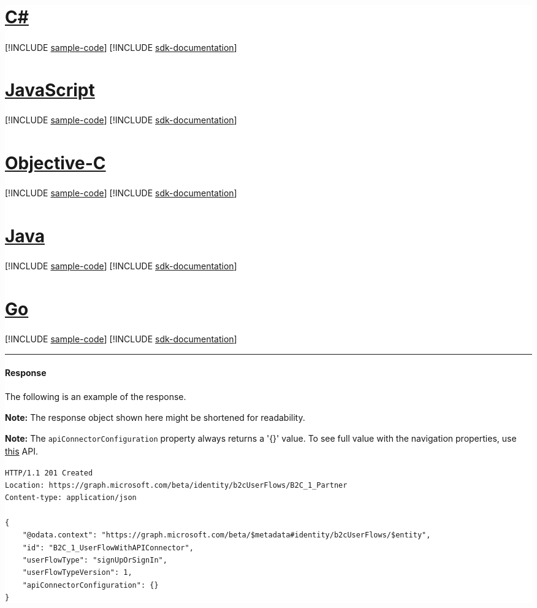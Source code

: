# [C#](#tab/csharp)
[!INCLUDE [sample-code](../includes/snippets/csharp/create-b2cuserflow-from-b2cuserflows-apiconnectors-csharp-snippets.md)]
[!INCLUDE [sdk-documentation](../includes/snippets/snippets-sdk-documentation-link.md)]

# [JavaScript](#tab/javascript)
[!INCLUDE [sample-code](../includes/snippets/javascript/create-b2cuserflow-from-b2cuserflows-apiconnectors-javascript-snippets.md)]
[!INCLUDE [sdk-documentation](../includes/snippets/snippets-sdk-documentation-link.md)]

# [Objective-C](#tab/objc)
[!INCLUDE [sample-code](../includes/snippets/objc/create-b2cuserflow-from-b2cuserflows-apiconnectors-objc-snippets.md)]
[!INCLUDE [sdk-documentation](../includes/snippets/snippets-sdk-documentation-link.md)]

# [Java](#tab/java)
[!INCLUDE [sample-code](../includes/snippets/java/create-b2cuserflow-from-b2cuserflows-apiconnectors-java-snippets.md)]
[!INCLUDE [sdk-documentation](../includes/snippets/snippets-sdk-documentation-link.md)]

# [Go](#tab/go)
[!INCLUDE [sample-code](../includes/snippets/go/create-b2cuserflow-from-b2cuserflows-apiconnectors-go-snippets.md)]
[!INCLUDE [sdk-documentation](../includes/snippets/snippets-sdk-documentation-link.md)]

---


#### Response

The following is an example of the response.

**Note:** The response object shown here might be shortened for readability.

**Note:** The `apiConnectorConfiguration` property always returns a '{}' value. To see full value with the navigation properties, use [this](../api/b2cidentityuserflow-get-apiConnectorConfiguration.md) API.



```http
HTTP/1.1 201 Created
Location: https://graph.microsoft.com/beta/identity/b2cUserFlows/B2C_1_Partner
Content-type: application/json

{
    "@odata.context": "https://graph.microsoft.com/beta/$metadata#identity/b2cUserFlows/$entity",
    "id": "B2C_1_UserFlowWithAPIConnector",
    "userFlowType": "signUpOrSignIn",
    "userFlowTypeVersion": 1,
    "apiConnectorConfiguration": {}
}
```


